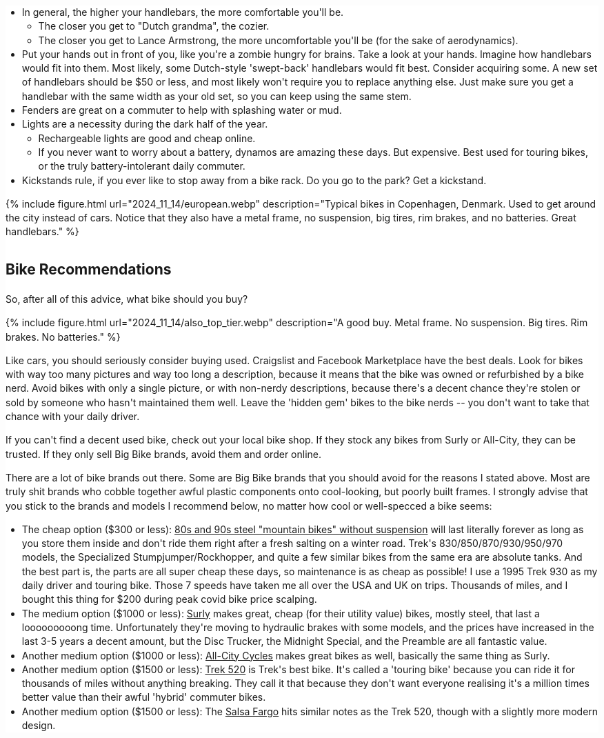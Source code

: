   * In general, the higher your handlebars, the more comfortable you'll be.
    * The closer you get to "Dutch grandma", the cozier.
    * The closer you get to Lance Armstrong, the more uncomfortable you'll be (for the sake of aerodynamics).
  * Put your hands out in front of you, like you're a zombie hungry for brains. Take a look at your hands. Imagine how handlebars would fit into them. Most likely, some Dutch-style 'swept-back' handlebars would fit best. Consider acquiring some. A new set of handlebars should be $50 or less, and most likely won't require you to replace anything else. Just make sure you get a handlebar with the same width as your old set, so you can keep using the same stem.
* Fenders are great on a commuter to help with splashing water or mud.
* Lights are a necessity during the dark half of the year.
  * Rechargeable lights are good and cheap online.
  * If you never want to worry about a battery, dynamos are amazing these days. But expensive. Best used for touring bikes, or the truly battery-intolerant daily commuter.
* Kickstands rule, if you ever like to stop away from a bike rack. Do you go to the park? Get a kickstand.

{% include figure.html url="2024_11_14/european.webp" description="Typical bikes in Copenhagen, Denmark. Used to get around the city instead of cars. Notice that they also have a metal frame, no suspension, big tires, rim brakes, and no batteries. Great handlebars." %}

## Bike Recommendations

So, after all of this advice, what bike should you buy?

{% include figure.html url="2024_11_14/also_top_tier.webp" description="A good buy. Metal frame. No suspension. Big tires. Rim brakes. No batteries." %}

Like cars, you should seriously consider buying used. Craigslist and Facebook Marketplace have the best deals. Look for bikes with way too many pictures and way too long a description, because it means that the bike was owned or refurbished by a bike nerd. Avoid bikes with only a single picture, or with non-nerdy descriptions, because there's a decent chance they're stolen or sold by someone who hasn't maintained them well. Leave the 'hidden gem' bikes to the bike nerds -- you don't want to take that chance with your daily driver.

If you can't find a decent used bike, check out your local bike shop. If they stock any bikes from Surly or All-City, they can be trusted. If they only sell Big Bike brands, avoid them and order online.

There are a lot of bike brands out there. Some are Big Bike brands that you should avoid for the reasons I stated above. Most are truly shit brands who cobble together awful plastic components onto cool-looking, but poorly built frames. I strongly advise that you stick to the brands and models I recommend below, no matter how cool or well-specced a bike seems:

* The cheap option ($300 or less): [80s and 90s steel "mountain bikes" without suspension](https://www.bikebarnworkshop.co.uk/product-page/1992-trek-930-singletrack) will last literally forever as long as you store them inside and don't ride them right after a fresh salting on a winter road. Trek's 830/850/870/930/950/970 models, the Specialized Stumpjumper/Rockhopper, and quite a few similar bikes from the same era are absolute tanks. And the best part is, the parts are all super cheap these days, so maintenance is as cheap as possible! I use a 1995 Trek 930 as my daily driver and touring bike. Those 7 speeds have taken me all over the USA and UK on trips. Thousands of miles, and I bought this thing for $200 during peak covid bike price scalping.
* The medium option ($1000 or less): [Surly](https://surlybikes.com) makes great, cheap (for their utility value) bikes, mostly steel, that last a looooooooong time. Unfortunately they're moving to hydraulic brakes with some models, and the prices have increased in the last 3-5 years a decent amount, but the Disc Trucker, the Midnight Special, and the Preamble are all fantastic value.
* Another medium option ($1000 or less): [All-City Cycles](https://allcitycycles.com/) makes great bikes as well, basically the same thing as Surly.
* Another medium option ($1500 or less): [Trek 520](https://www.trekbikes.com/gb/en_GB/bikes/bikepacking-and-touring-bikes/520/520/p/24000/) is Trek's best bike. It's called a 'touring bike' because you can ride it for thousands of miles without anything breaking. They call it that because they don't want everyone realising it's a million times better value than their awful 'hybrid' commuter bikes.
* Another medium option ($1500 or less): The [Salsa Fargo](https://www.salsacycles.com/bikes/road/Fargo) hits similar notes as the Trek 520, though with a slightly more modern design.